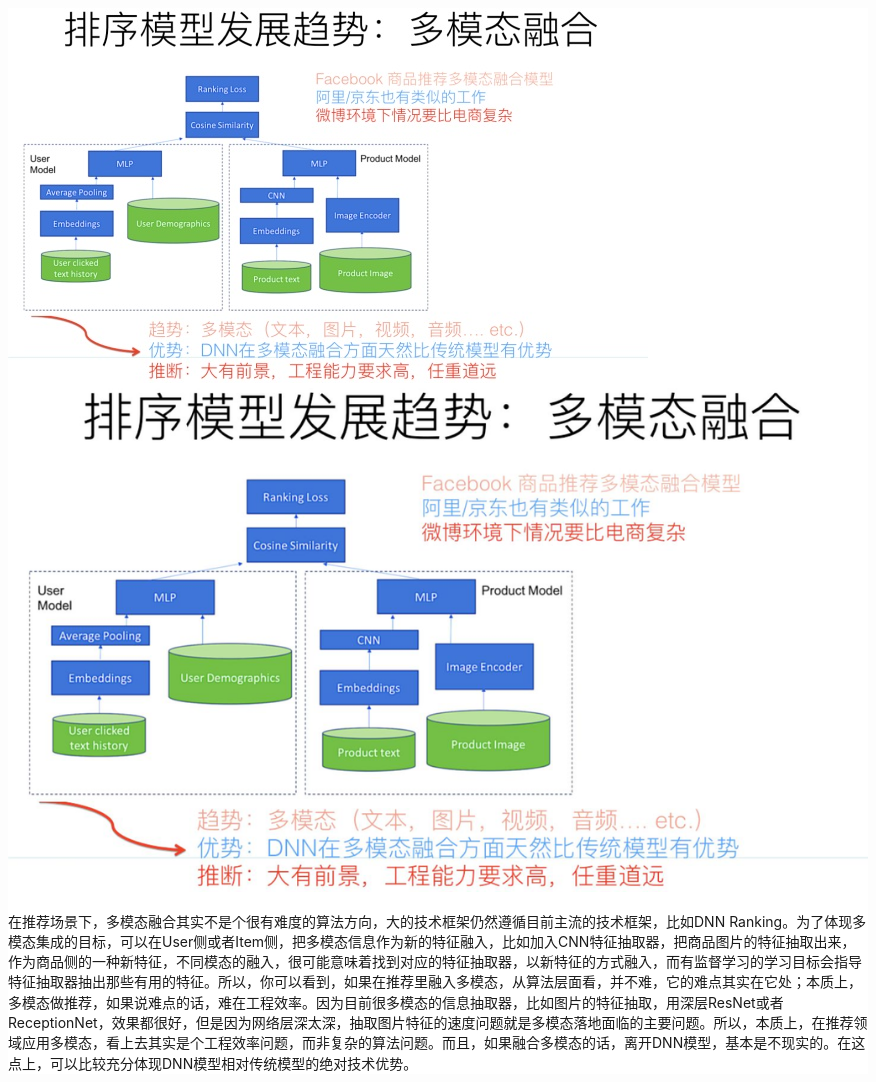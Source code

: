 ![img](imgs/v2-d48347e383a32c18785a9f504196cb91_b.jpg)![img](imgs/v2-d48347e383a32c18785a9f504196cb91_1440w.jpg)



在推荐场景下，多模态融合其实不是个很有难度的算法方向，大的技术框架仍然遵循目前主流的技术框架，比如DNN Ranking。为了体现多模态集成的目标，可以在User侧或者Item侧，把多模态信息作为新的特征融入，比如加入CNN特征抽取器，把商品图片的特征抽取出来，作为商品侧的一种新特征，不同模态的融入，很可能意味着找到对应的特征抽取器，以新特征的方式融入，而有监督学习的学习目标会指导特征抽取器抽出那些有用的特征。所以，你可以看到，如果在推荐里融入多模态，从算法层面看，并不难，它的难点其实在它处；本质上，多模态做推荐，如果说难点的话，难在工程效率。因为目前很多模态的信息抽取器，比如图片的特征抽取，用深层ResNet或者ReceptionNet，效果都很好，但是因为网络层深太深，抽取图片特征的速度问题就是多模态落地面临的主要问题。所以，本质上，在推荐领域应用多模态，看上去其实是个工程效率问题，而非复杂的算法问题。而且，如果融合多模态的话，离开DNN模型，基本是不现实的。在这点上，可以比较充分体现DNN模型相对传统模型的绝对技术优势。

